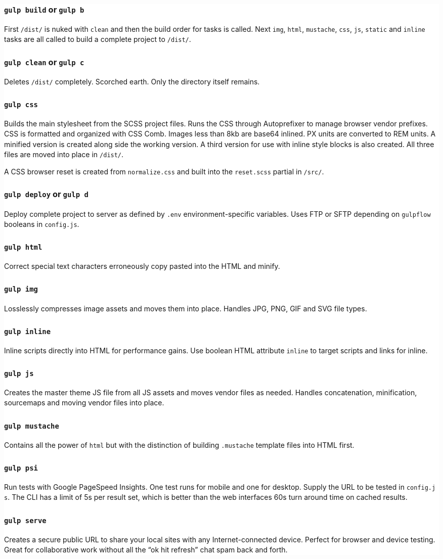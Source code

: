 ### `gulp build` or `gulp b`
First `/dist/` is nuked with `clean` and then the build order for tasks is called. Next `img`, `html`, `mustache`, `css`, `js`, `static` and `inline` tasks are all called to build a complete project to `/dist/`.

### `gulp clean` or `gulp c`
Deletes `/dist/` completely. Scorched earth. Only the directory itself remains.

### `gulp css`
Builds the main stylesheet from the SCSS project files. Runs the CSS through Autoprefixer to manage browser vendor prefixes. CSS is formatted and organized with CSS Comb. Images less than 8kb are base64 inlined. PX units are converted to REM units. A minified version is created along side the working version. A third version for use with inline style blocks is also created.  All three files are moved into place in `/dist/`.

A CSS browser reset is created from `normalize.css` and built into the `reset.scss` partial in `/src/`.

### `gulp deploy` or `gulp d`
Deploy complete project to server as defined by `.env` environment-specific variables. Uses FTP or SFTP depending on `gulpflow` booleans in `config.js`.

### `gulp html`
Correct special text characters erroneously copy pasted into the HTML and minify.

### `gulp img`
Losslessly compresses image assets and moves them into place. Handles JPG, PNG, GIF and SVG file types.

### `gulp inline`
Inline scripts directly into HTML for performance gains. Use boolean HTML attribute `inline` to target scripts and links for inline.

### `gulp js`
Creates the master theme JS file from all JS assets and moves vendor files as needed. Handles concatenation, minification, sourcemaps and moving vendor files into place.

### `gulp mustache`
Contains all the power of `html` but with the distinction of building `.mustache` template files into HTML first.

### `gulp psi`
Run tests with Google PageSpeed Insights. One test runs for mobile and one for desktop. Supply the URL to be tested in `config.js`. The CLI has a limit of 5s per result set, which is better than the web interfaces 60s turn around time on cached results.

### `gulp serve`
Creates a secure public URL to share your local sites with any Internet-connected device. Perfect for browser and device testing. Great for collaborative work without all the “ok hit refresh” chat spam back and forth.
